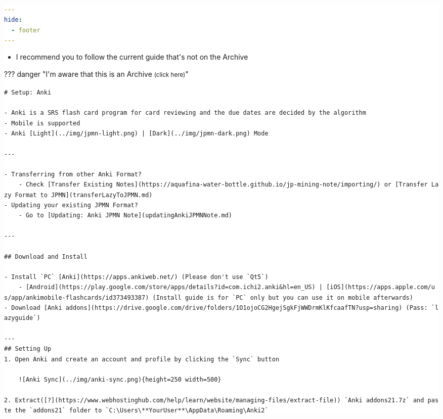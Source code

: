 ```yaml
---
hide:
  - footer
---
```


- I recommend you to follow the current guide that's not on the Archive

??? danger "I'm aware that this is an Archive <small>(click here)</small>"

    # Setup: Anki

    - Anki is a SRS flash card program for card reviewing and the due dates are decided by the algorithm
    - Mobile is supported
    - Anki [Light](../img/jpmn-light.png) | [Dark](../img/jpmn-dark.png) Mode

    ---

    - Transferring from other Anki Format? 
        - Check [Transfer Existing Notes](https://aquafina-water-bottle.github.io/jp-mining-note/importing/) or [Transfer Lazy Format to JPMN](transferLazyToJPMN.md)
    - Updating your existing JPMN Format?
        - Go to [Updating: Anki JPMN Note](updatingAnkiJPMNNote.md)

    ---

    ## Download and Install

    - Install `PC` [Anki](https://apps.ankiweb.net/) (Please don't use `Qt5`)
        - [Android](https://play.google.com/store/apps/details?id=com.ichi2.anki&hl=en_US) | [iOS](https://apps.apple.com/us/app/ankimobile-flashcards/id373493387) (Install guide is for `PC` only but you can use it on mobile afterwards)
    - Download [Anki addons](https://drive.google.com/drive/folders/1O1ojoCG2HgejSgkFjWWDrmKlKfcaafTN?usp=sharing) (Pass: `lazyguide`)

    ---
    ## Setting Up
    1. Open Anki and create an account and profile by clicking the `Sync` button

        ![Anki Sync](../img/anki-sync.png){height=250 width=500}

    2. Extract([?](https://www.webhostinghub.com/help/learn/website/managing-files/extract-file)) `Anki addons21.7z` and paste the `addons21` folder to `C:\Users\**YourUser**\AppData\Roaming\Anki2`
        
